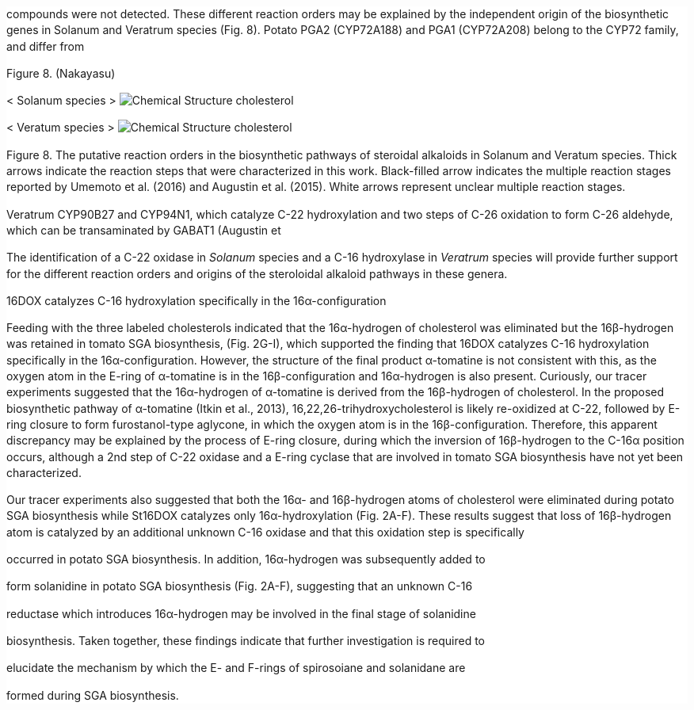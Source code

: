 compounds were not detected. These different reaction orders may be explained by the
independent origin of the biosynthetic genes in Solanum and Veratrum species (Fig. 8). Potato
PGA2 (CYP72A188) and PGA1 (CYP72A208) belong to the CYP72 family, and differ from

Figure 8. (Nakayasu)

< Solanum species >
![Chemical Structure](chemical_structure_1.png)
cholesterol

< Veratum species >
![Chemical Structure](chemical_structure_2.png)
cholesterol

Figure 8. The putative reaction orders in the biosynthetic pathways of steroidal alkaloids in Solanum and Veratum species. Thick arrows indicate the reaction steps that were characterized in this work. Black-filled arrow indicates the multiple reaction stages reported by Umemoto et al. (2016) and Augustin et al. (2015). White arrows represent unclear multiple reaction stages.

Veratrum CYP90B27 and CYP94N1, which catalyze C-22 hydroxylation and two steps of C-26 oxidation to form C-26 aldehyde, which can be transaminated by GABAT1 (Augustin et

The identification of a C-22 oxidase in *Solanum* species and a C-16 hydroxylase in *Veratrum* species will provide further support for the different reaction orders and origins of the steroloidal alkaloid pathways in these genera.

16DOX catalyzes C-16 hydroxylation specifically in the 16α-configuration

Feeding with the three labeled cholesterols indicated that the 16α-hydrogen of cholesterol was eliminated but the 16β-hydrogen was retained in tomato SGA biosynthesis, (Fig. 2G-I), which supported the finding that 16DOX catalyzes C-16 hydroxylation specifically in the 16α-configuration. However, the structure of the final product α-tomatine is not consistent with this, as the oxygen atom in the E-ring of α-tomatine is in the 16β-configuration and 16α-hydrogen is also present. Curiously, our tracer experiments suggested that the 16α-hydrogen of α-tomatine is derived from the 16β-hydrogen of cholesterol. In the proposed biosynthetic pathway of α-tomatine (Itkin et al., 2013), 16,22,26-trihydroxycholesterol is likely re-oxidized at C-22, followed by E-ring closure to form furostanol-type aglycone, in which the oxygen atom is in the 16β-configuration. Therefore, this apparent discrepancy may be explained by the process of E-ring closure, during which the inversion of 16β-hydrogen to the C-16α position occurs, although a 2nd step of C-22 oxidase and a E-ring cyclase that are involved in tomato SGA biosynthesis have not yet been characterized.

Our tracer experiments also suggested that both the 16α- and 16β-hydrogen atoms of cholesterol were eliminated during potato SGA biosynthesis while St16DOX catalyzes only 16α-hydroxylation (Fig. 2A-F). These results suggest that loss of 16β-hydrogen atom is catalyzed by an additional unknown C-16 oxidase and that this oxidation step is specifically

occurred in potato SGA biosynthesis. In addition, 16α-hydrogen was subsequently added to

form solanidine in potato SGA biosynthesis (Fig. 2A-F), suggesting that an unknown C-16

reductase which introduces 16α-hydrogen may be involved in the final stage of solanidine

biosynthesis. Taken together, these findings indicate that further investigation is required to

elucidate the mechanism by which the E- and F-rings of spirosoiane and solanidane are

formed during SGA biosynthesis.
